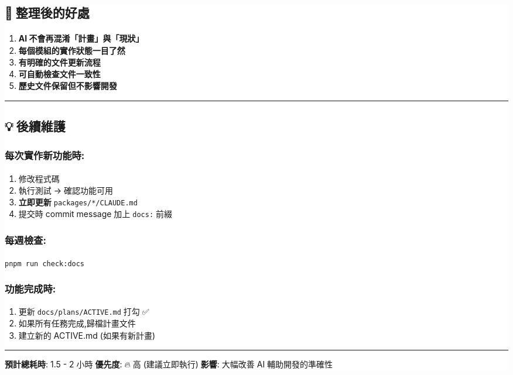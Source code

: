 
## 🎉 整理後的好處

1. **AI 不會再混淆「計畫」與「現狀」**
2. **每個模組的實作狀態一目了然**
3. **有明確的文件更新流程**
4. **可自動檢查文件一致性**
5. **歷史文件保留但不影響開發**

---

## 💡 後續維護

### 每次實作新功能時:

1. 修改程式碼
2. 執行測試 → 確認功能可用
3. **立即更新** `packages/*/CLAUDE.md`
4. 提交時 commit message 加上 `docs:` 前綴

### 每週檢查:

```bash
pnpm run check:docs
```

### 功能完成時:

1. 更新 `docs/plans/ACTIVE.md` 打勾 ✅
2. 如果所有任務完成,歸檔計畫文件
3. 建立新的 ACTIVE.md (如果有新計畫)

---

**預計總耗時**: 1.5 - 2 小時
**優先度**: 🔥 高 (建議立即執行)
**影響**: 大幅改善 AI 輔助開發的準確性
